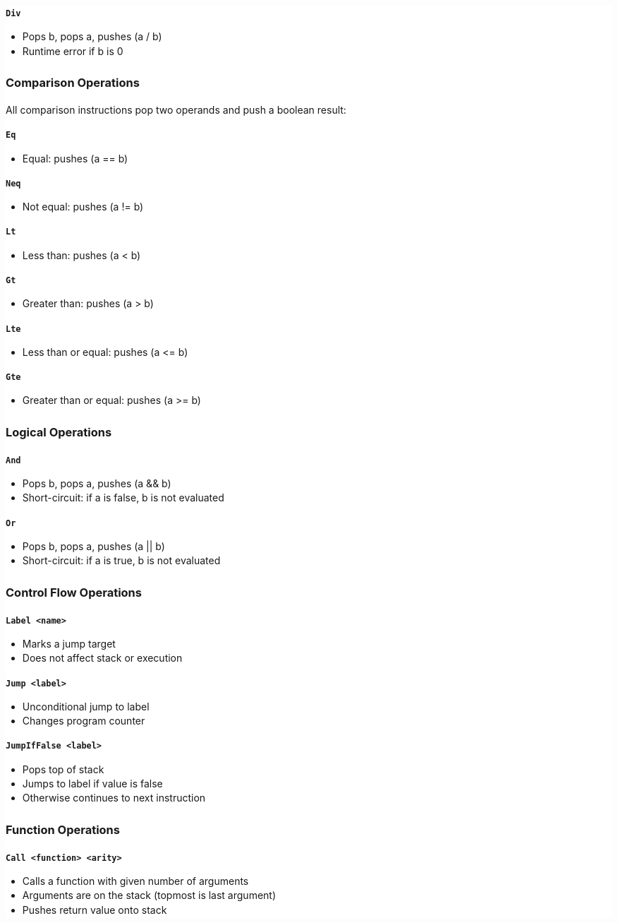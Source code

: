**`Div`**
- Pops b, pops a, pushes (a / b)
- Runtime error if b is 0

### Comparison Operations

All comparison instructions pop two operands and push a boolean result:

**`Eq`**
- Equal: pushes (a == b)

**`Neq`**
- Not equal: pushes (a != b)

**`Lt`**
- Less than: pushes (a < b)

**`Gt`**
- Greater than: pushes (a > b)

**`Lte`**
- Less than or equal: pushes (a <= b)

**`Gte`**
- Greater than or equal: pushes (a >= b)

### Logical Operations

**`And`**
- Pops b, pops a, pushes (a && b)
- Short-circuit: if a is false, b is not evaluated

**`Or`**
- Pops b, pops a, pushes (a || b)
- Short-circuit: if a is true, b is not evaluated

### Control Flow Operations

**`Label <name>`**
- Marks a jump target
- Does not affect stack or execution

**`Jump <label>`**
- Unconditional jump to label
- Changes program counter

**`JumpIfFalse <label>`**
- Pops top of stack
- Jumps to label if value is false
- Otherwise continues to next instruction

### Function Operations

**`Call <function> <arity>`**
- Calls a function with given number of arguments
- Arguments are on the stack (topmost is last argument)
- Pushes return value onto stack
